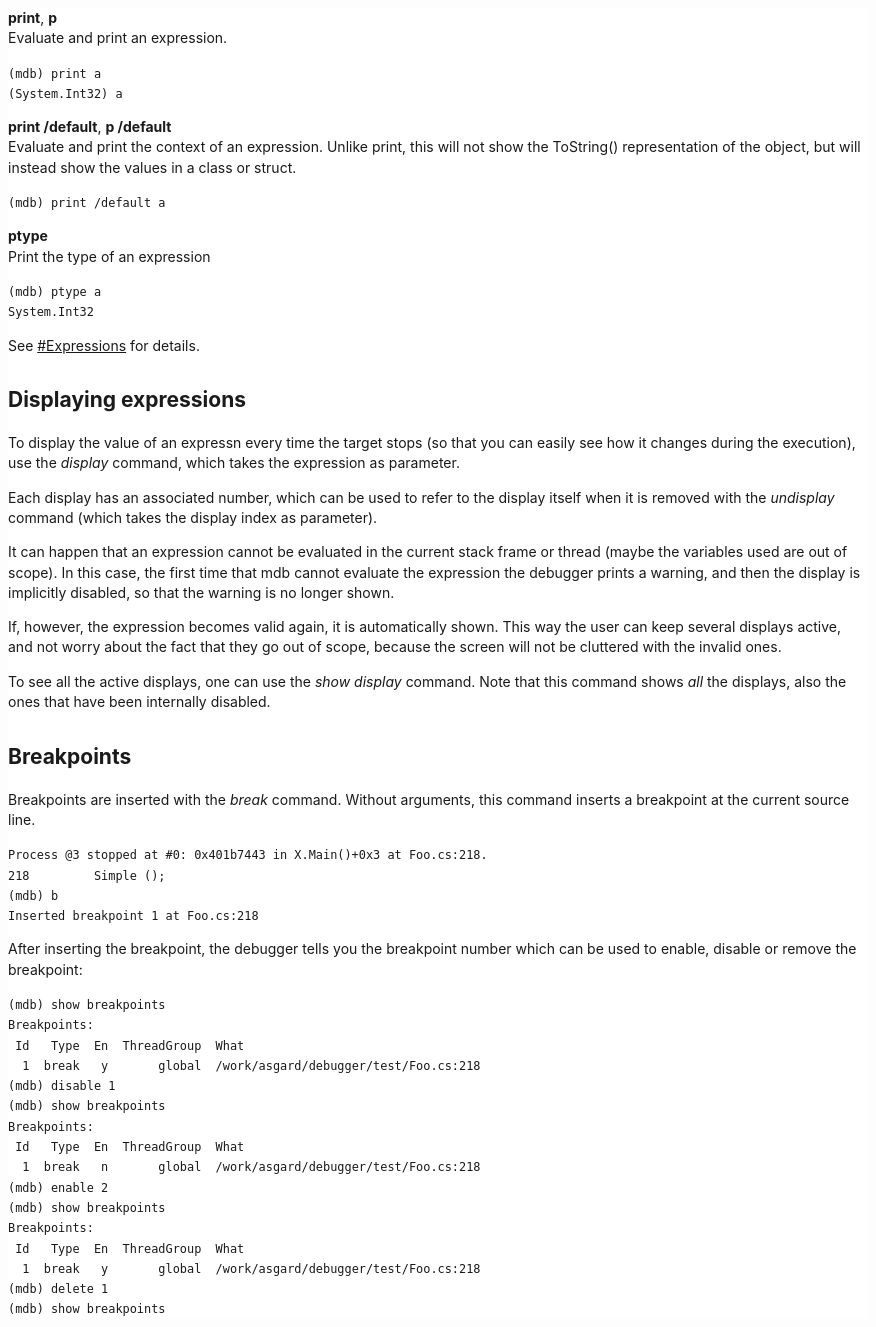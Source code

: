 **print**, **p**  
Evaluate and print an expression.

    (mdb) print a
    (System.Int32) a

**print /default**, **p /default**  
Evaluate and print the context of an expression. Unlike print, this will not show the ToString() representation of the object, but will instead show the values in a class or struct.

    (mdb) print /default a

**ptype**  
Print the type of an expression

    (mdb) ptype a
    System.Int32

See [\#Expressions](#expressions) for details.

Displaying expressions
----------------------

To display the value of an expressn every time the target stops (so that you can easily see how it changes during the execution), use the *display* command, which takes the expression as parameter.

Each display has an associated number, which can be used to refer to the display itself when it is removed with the *undisplay* command (which takes the display index as parameter).

It can happen that an expression cannot be evaluated in the current stack frame or thread (maybe the variables used are out of scope). In this case, the first time that mdb cannot evaluate the expression the debugger prints a warning, and then the display is implicitly disabled, so that the warning is no longer shown.

If, however, the expression becomes valid again, it is automatically shown. This way the user can keep several displays active, and not worry about the fact that they go out of scope, because the screen will not be cluttered with the invalid ones.

To see all the active displays, one can use the *show display* command. Note that this command shows *all* the displays, also the ones that have been internally disabled.

Breakpoints
-----------

Breakpoints are inserted with the *break* command. Without arguments, this command inserts a breakpoint at the current source line.

    Process @3 stopped at #0: 0x401b7443 in X.Main()+0x3 at Foo.cs:218.
    218         Simple ();
    (mdb) b
    Inserted breakpoint 1 at Foo.cs:218

After inserting the breakpoint, the debugger tells you the breakpoint number which can be used to enable, disable or remove the breakpoint:

    (mdb) show breakpoints
    Breakpoints:
     Id   Type  En  ThreadGroup  What
      1  break   y       global  /work/asgard/debugger/test/Foo.cs:218
    (mdb) disable 1
    (mdb) show breakpoints
    Breakpoints:
     Id   Type  En  ThreadGroup  What
      1  break   n       global  /work/asgard/debugger/test/Foo.cs:218
    (mdb) enable 2
    (mdb) show breakpoints
    Breakpoints:
     Id   Type  En  ThreadGroup  What
      1  break   y       global  /work/asgard/debugger/test/Foo.cs:218
    (mdb) delete 1
    (mdb) show breakpoints